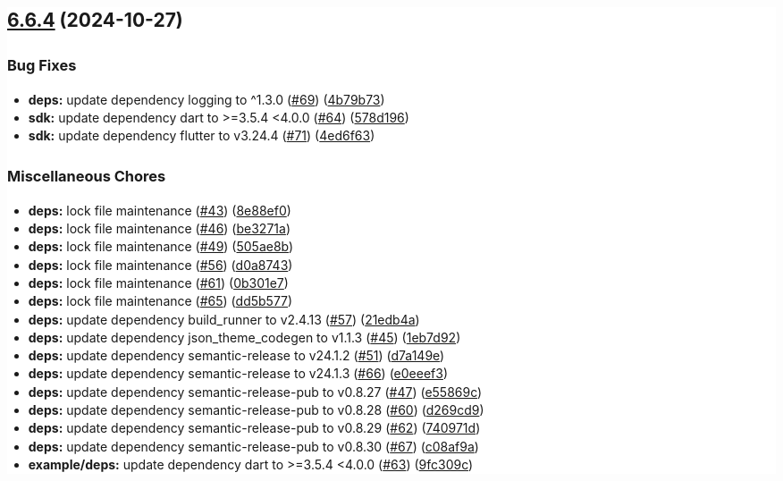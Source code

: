 ## [6.6.4](https://github.com/zeshuaro/json_theme_plus/compare/v6.6.3...v6.6.4) (2024-10-27)

### Bug Fixes

* **deps:** update dependency logging to ^1.3.0 ([#69](https://github.com/zeshuaro/json_theme_plus/issues/69)) ([4b79b73](https://github.com/zeshuaro/json_theme_plus/commit/4b79b73a66de4b3331b082c600f86f3546d24e9c))
* **sdk:** update dependency dart to >=3.5.4 <4.0.0 ([#64](https://github.com/zeshuaro/json_theme_plus/issues/64)) ([578d196](https://github.com/zeshuaro/json_theme_plus/commit/578d1961fd5802b7aa7ac341dad6d84d986dfb4b))
* **sdk:** update dependency flutter to v3.24.4 ([#71](https://github.com/zeshuaro/json_theme_plus/issues/71)) ([4ed6f63](https://github.com/zeshuaro/json_theme_plus/commit/4ed6f631908497818785c7792e3fb2851dcc1652))

### Miscellaneous Chores

* **deps:** lock file maintenance ([#43](https://github.com/zeshuaro/json_theme_plus/issues/43)) ([8e88ef0](https://github.com/zeshuaro/json_theme_plus/commit/8e88ef0460861ab80f48b4f75f0b485fc1b95b51))
* **deps:** lock file maintenance ([#46](https://github.com/zeshuaro/json_theme_plus/issues/46)) ([be3271a](https://github.com/zeshuaro/json_theme_plus/commit/be3271a5149317428ffa4abec1e66d364f1f98d8))
* **deps:** lock file maintenance ([#49](https://github.com/zeshuaro/json_theme_plus/issues/49)) ([505ae8b](https://github.com/zeshuaro/json_theme_plus/commit/505ae8ba6e02ef0f2bd2a560b33b715ca0d47b49))
* **deps:** lock file maintenance ([#56](https://github.com/zeshuaro/json_theme_plus/issues/56)) ([d0a8743](https://github.com/zeshuaro/json_theme_plus/commit/d0a8743f99b5cda4f9de0c03f6843a028ad390e1))
* **deps:** lock file maintenance ([#61](https://github.com/zeshuaro/json_theme_plus/issues/61)) ([0b301e7](https://github.com/zeshuaro/json_theme_plus/commit/0b301e78774ed90262f7fbfc9411b7a6315c5cdb))
* **deps:** lock file maintenance ([#65](https://github.com/zeshuaro/json_theme_plus/issues/65)) ([dd5b577](https://github.com/zeshuaro/json_theme_plus/commit/dd5b577574b2c1ec3385d078d8409930d2e8c894))
* **deps:** update dependency build_runner to v2.4.13 ([#57](https://github.com/zeshuaro/json_theme_plus/issues/57)) ([21edb4a](https://github.com/zeshuaro/json_theme_plus/commit/21edb4a55d901611a7f6054a4fe75697d7fc5cc1))
* **deps:** update dependency json_theme_codegen to v1.1.3 ([#45](https://github.com/zeshuaro/json_theme_plus/issues/45)) ([1eb7d92](https://github.com/zeshuaro/json_theme_plus/commit/1eb7d92bac9ea893e9c2df1fba884abbb53f0e1c))
* **deps:** update dependency semantic-release to v24.1.2 ([#51](https://github.com/zeshuaro/json_theme_plus/issues/51)) ([d7a149e](https://github.com/zeshuaro/json_theme_plus/commit/d7a149e997d26745dde24de0272fbdaa23cddb8a))
* **deps:** update dependency semantic-release to v24.1.3 ([#66](https://github.com/zeshuaro/json_theme_plus/issues/66)) ([e0eeef3](https://github.com/zeshuaro/json_theme_plus/commit/e0eeef33055e33e771c6c2351c69d8e529ea3b73))
* **deps:** update dependency semantic-release-pub to v0.8.27 ([#47](https://github.com/zeshuaro/json_theme_plus/issues/47)) ([e55869c](https://github.com/zeshuaro/json_theme_plus/commit/e55869c33045920e426465ee81fa3622a45d3581))
* **deps:** update dependency semantic-release-pub to v0.8.28 ([#60](https://github.com/zeshuaro/json_theme_plus/issues/60)) ([d269cd9](https://github.com/zeshuaro/json_theme_plus/commit/d269cd947f22f070e822da1b27ca916a02395948))
* **deps:** update dependency semantic-release-pub to v0.8.29 ([#62](https://github.com/zeshuaro/json_theme_plus/issues/62)) ([740971d](https://github.com/zeshuaro/json_theme_plus/commit/740971ddd4c32899a616414260e8c78246d0b375))
* **deps:** update dependency semantic-release-pub to v0.8.30 ([#67](https://github.com/zeshuaro/json_theme_plus/issues/67)) ([c08af9a](https://github.com/zeshuaro/json_theme_plus/commit/c08af9a9a96b45128b6719494d9baf338ff57498))
* **example/deps:** update dependency dart to >=3.5.4 <4.0.0 ([#63](https://github.com/zeshuaro/json_theme_plus/issues/63)) ([9fc309c](https://github.com/zeshuaro/json_theme_plus/commit/9fc309cf81bd07988ef065747bb0b5bf035e3541))